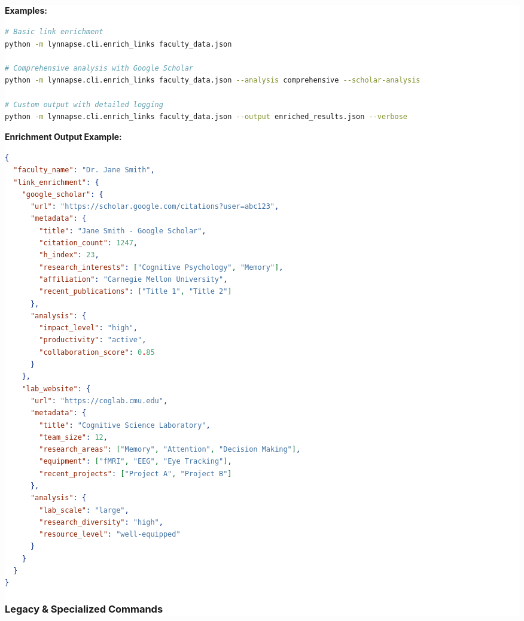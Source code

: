 **Examples:**
```bash
# Basic link enrichment
python -m lynnapse.cli.enrich_links faculty_data.json

# Comprehensive analysis with Google Scholar
python -m lynnapse.cli.enrich_links faculty_data.json --analysis comprehensive --scholar-analysis

# Custom output with detailed logging
python -m lynnapse.cli.enrich_links faculty_data.json --output enriched_results.json --verbose
```

**Enrichment Output Example:**
```json
{
  "faculty_name": "Dr. Jane Smith",
  "link_enrichment": {
    "google_scholar": {
      "url": "https://scholar.google.com/citations?user=abc123",
      "metadata": {
        "title": "Jane Smith - Google Scholar",
        "citation_count": 1247,
        "h_index": 23,
        "research_interests": ["Cognitive Psychology", "Memory"],
        "affiliation": "Carnegie Mellon University",
        "recent_publications": ["Title 1", "Title 2"]
      },
      "analysis": {
        "impact_level": "high",
        "productivity": "active",
        "collaboration_score": 0.85
      }
    },
    "lab_website": {
      "url": "https://coglab.cmu.edu",
      "metadata": {
        "title": "Cognitive Science Laboratory",
        "team_size": 12,
        "research_areas": ["Memory", "Attention", "Decision Making"],
        "equipment": ["fMRI", "EEG", "Eye Tracking"],
        "recent_projects": ["Project A", "Project B"]
      },
      "analysis": {
        "lab_scale": "large",
        "research_diversity": "high",
        "resource_level": "well-equipped"
      }
    }
  }
}
```

### Legacy & Specialized Commands
